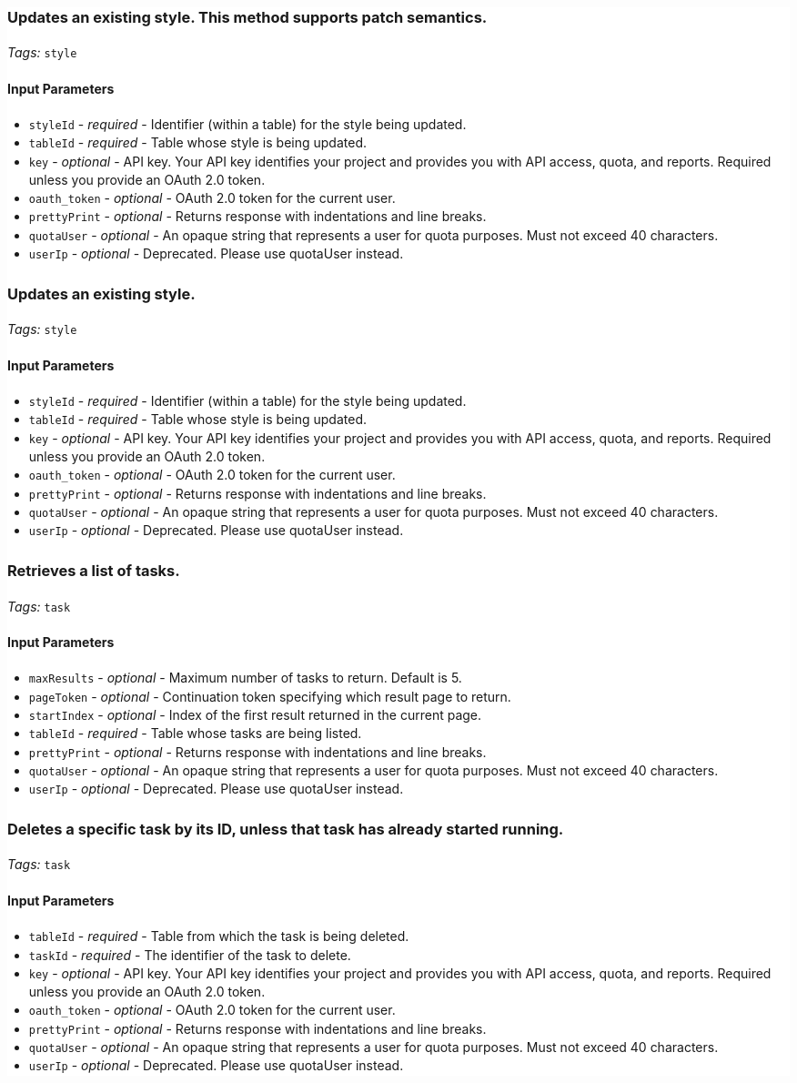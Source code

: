 ### Updates an existing style. This method supports patch semantics.

*Tags:* `style`

#### Input Parameters
* `styleId` - _required_ - Identifier (within a table) for the style being updated.
* `tableId` - _required_ - Table whose style is being updated.
* `key` - _optional_ - API key. Your API key identifies your project and provides you with API access, quota, and reports. Required unless you provide an OAuth 2.0 token.
* `oauth_token` - _optional_ - OAuth 2.0 token for the current user.
* `prettyPrint` - _optional_ - Returns response with indentations and line breaks.
* `quotaUser` - _optional_ - An opaque string that represents a user for quota purposes. Must not exceed 40 characters.
* `userIp` - _optional_ - Deprecated. Please use quotaUser instead.

### Updates an existing style.

*Tags:* `style`

#### Input Parameters
* `styleId` - _required_ - Identifier (within a table) for the style being updated.
* `tableId` - _required_ - Table whose style is being updated.
* `key` - _optional_ - API key. Your API key identifies your project and provides you with API access, quota, and reports. Required unless you provide an OAuth 2.0 token.
* `oauth_token` - _optional_ - OAuth 2.0 token for the current user.
* `prettyPrint` - _optional_ - Returns response with indentations and line breaks.
* `quotaUser` - _optional_ - An opaque string that represents a user for quota purposes. Must not exceed 40 characters.
* `userIp` - _optional_ - Deprecated. Please use quotaUser instead.

### Retrieves a list of tasks.

*Tags:* `task`

#### Input Parameters
* `maxResults` - _optional_ - Maximum number of tasks to return. Default is 5.
* `pageToken` - _optional_ - Continuation token specifying which result page to return.
* `startIndex` - _optional_ - Index of the first result returned in the current page.
* `tableId` - _required_ - Table whose tasks are being listed.
* `prettyPrint` - _optional_ - Returns response with indentations and line breaks.
* `quotaUser` - _optional_ - An opaque string that represents a user for quota purposes. Must not exceed 40 characters.
* `userIp` - _optional_ - Deprecated. Please use quotaUser instead.

### Deletes a specific task by its ID, unless that task has already started running.

*Tags:* `task`

#### Input Parameters
* `tableId` - _required_ - Table from which the task is being deleted.
* `taskId` - _required_ - The identifier of the task to delete.
* `key` - _optional_ - API key. Your API key identifies your project and provides you with API access, quota, and reports. Required unless you provide an OAuth 2.0 token.
* `oauth_token` - _optional_ - OAuth 2.0 token for the current user.
* `prettyPrint` - _optional_ - Returns response with indentations and line breaks.
* `quotaUser` - _optional_ - An opaque string that represents a user for quota purposes. Must not exceed 40 characters.
* `userIp` - _optional_ - Deprecated. Please use quotaUser instead.

